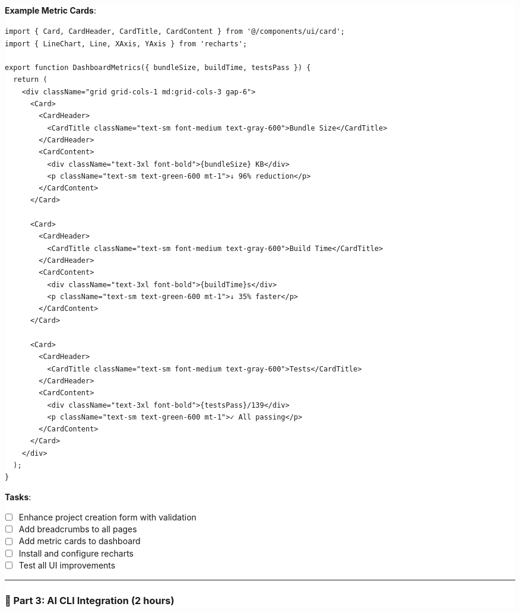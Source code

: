 **Example Metric Cards**:
```tsx
import { Card, CardHeader, CardTitle, CardContent } from '@/components/ui/card';
import { LineChart, Line, XAxis, YAxis } from 'recharts';

export function DashboardMetrics({ bundleSize, buildTime, testsPass }) {
  return (
    <div className="grid grid-cols-1 md:grid-cols-3 gap-6">
      <Card>
        <CardHeader>
          <CardTitle className="text-sm font-medium text-gray-600">Bundle Size</CardTitle>
        </CardHeader>
        <CardContent>
          <div className="text-3xl font-bold">{bundleSize} KB</div>
          <p className="text-sm text-green-600 mt-1">↓ 96% reduction</p>
        </CardContent>
      </Card>

      <Card>
        <CardHeader>
          <CardTitle className="text-sm font-medium text-gray-600">Build Time</CardTitle>
        </CardHeader>
        <CardContent>
          <div className="text-3xl font-bold">{buildTime}s</div>
          <p className="text-sm text-green-600 mt-1">↓ 35% faster</p>
        </CardContent>
      </Card>

      <Card>
        <CardHeader>
          <CardTitle className="text-sm font-medium text-gray-600">Tests</CardTitle>
        </CardHeader>
        <CardContent>
          <div className="text-3xl font-bold">{testsPass}/139</div>
          <p className="text-sm text-green-600 mt-1">✓ All passing</p>
        </CardContent>
      </Card>
    </div>
  );
}
```

**Tasks**:
- [ ] Enhance project creation form with validation
- [ ] Add breadcrumbs to all pages
- [ ] Add metric cards to dashboard
- [ ] Install and configure recharts
- [ ] Test all UI improvements

---

### 🤖 Part 3: AI CLI Integration (2 hours)
